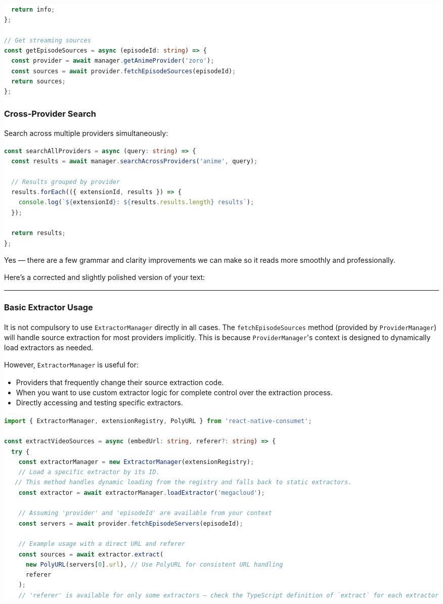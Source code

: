 ```typescript
  return info;
};

// Get streaming sources
const getEpisodeSources = async (episodeId: string) => {
  const provider = await manager.getAnimeProvider('zoro');
  const sources = await provider.fetchEpisodeSources(episodeId);
  return sources;
};
```

### Cross-Provider Search

Search across multiple providers simultaneously:

```typescript
const searchAllProviders = async (query: string) => {
  const results = await manager.searchAcrossProviders('anime', query);
  
  // Results grouped by provider
  results.forEach(({ extensionId, results }) => {
    console.log(`${extensionId}: ${results.results.length} results`);
  });
  
  return results;
};
```

Yes — there are a few grammar and clarity improvements we can make so it reads more smoothly and professionally.

Here’s a corrected and slightly polished version of your text:

---

### Basic Extractor Usage

It is not compulsory to use `ExtractorManager` directly in all cases. The `fetchEpisodeSources` method (provided by `ProviderManager`) will handle source extraction for most providers implicitly. This is because `ProviderManager`'s context is designed to dynamically load extractors as needed.

However, `ExtractorManager` is useful for:
*   Providers that frequently change their source extraction code.
*   When you want to use custom extractor logic for complete control over the extraction process.
*   Directly accessing and testing specific extractors.

```typescript
import { ExtractorManager, extensionRegistry, PolyURL } from 'react-native-consumet';

const extractVideoSources = async (embedUrl: string, referer?: string) => {
  try {
    const extractorManager = new ExtractorManager(extensionRegistry);
    // Load a specific extractor by its ID.
   // This method handles dynamic loading from the registry and falls back to static extractors.
    const extractor = await extractorManager.loadExtractor('megacloud');
    
    // Assuming 'provider' and 'episodeId' are available from your context
    const servers = await provider.fetchEpisodeServers(episodeId); 
    
    // Example usage with a direct URL and referer
    const sources = await extractor.extract(
      new PolyURL(servers[0].url), // Use PolyURL for consistent URL handling
      referer
    ); 
    // 'referer' is available for only some extractors — check the TypeScript definition of `extract` for each extractor
```